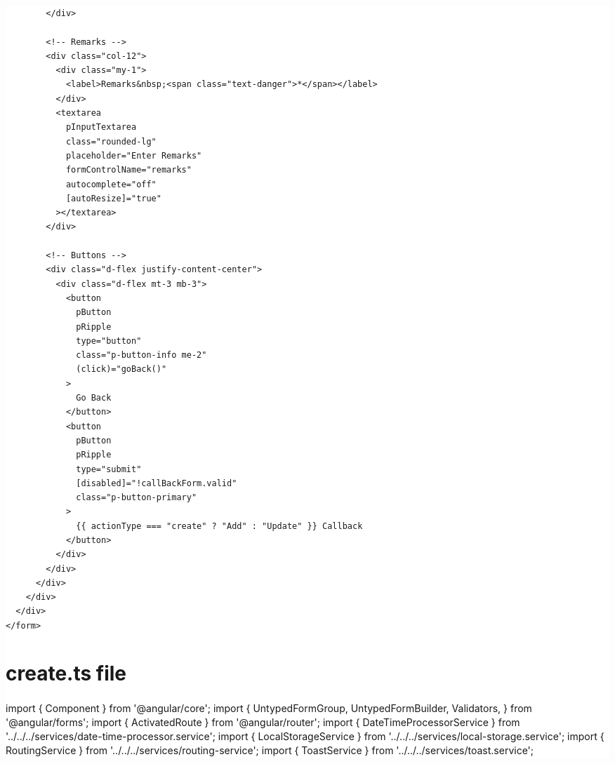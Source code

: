             </div>

            <!-- Remarks -->
            <div class="col-12">
              <div class="my-1">
                <label>Remarks&nbsp;<span class="text-danger">*</span></label>
              </div>
              <textarea
                pInputTextarea
                class="rounded-lg"
                placeholder="Enter Remarks"
                formControlName="remarks"
                autocomplete="off"
                [autoResize]="true"
              ></textarea>
            </div>

            <!-- Buttons -->
            <div class="d-flex justify-content-center">
              <div class="d-flex mt-3 mb-3">
                <button
                  pButton
                  pRipple
                  type="button"
                  class="p-button-info me-2"
                  (click)="goBack()"
                >
                  Go Back
                </button>
                <button
                  pButton
                  pRipple
                  type="submit"
                  [disabled]="!callBackForm.valid"
                  class="p-button-primary"
                >
                  {{ actionType === "create" ? "Add" : "Update" }} Callback
                </button>
              </div>
            </div>
          </div>
        </div>
      </div>
    </form>
  </div>
</div>

<div *ngIf="loading">
  <app-preloader></app-preloader>
</div>



# create.ts file 
import { Component } from '@angular/core';
import {
  UntypedFormGroup,
  UntypedFormBuilder,
  Validators,
} from '@angular/forms';
import { ActivatedRoute } from '@angular/router';
import { DateTimeProcessorService } from '../../../services/date-time-processor.service';
import { LocalStorageService } from '../../../services/local-storage.service';
import { RoutingService } from '../../../services/routing-service';
import { ToastService } from '../../../services/toast.service';